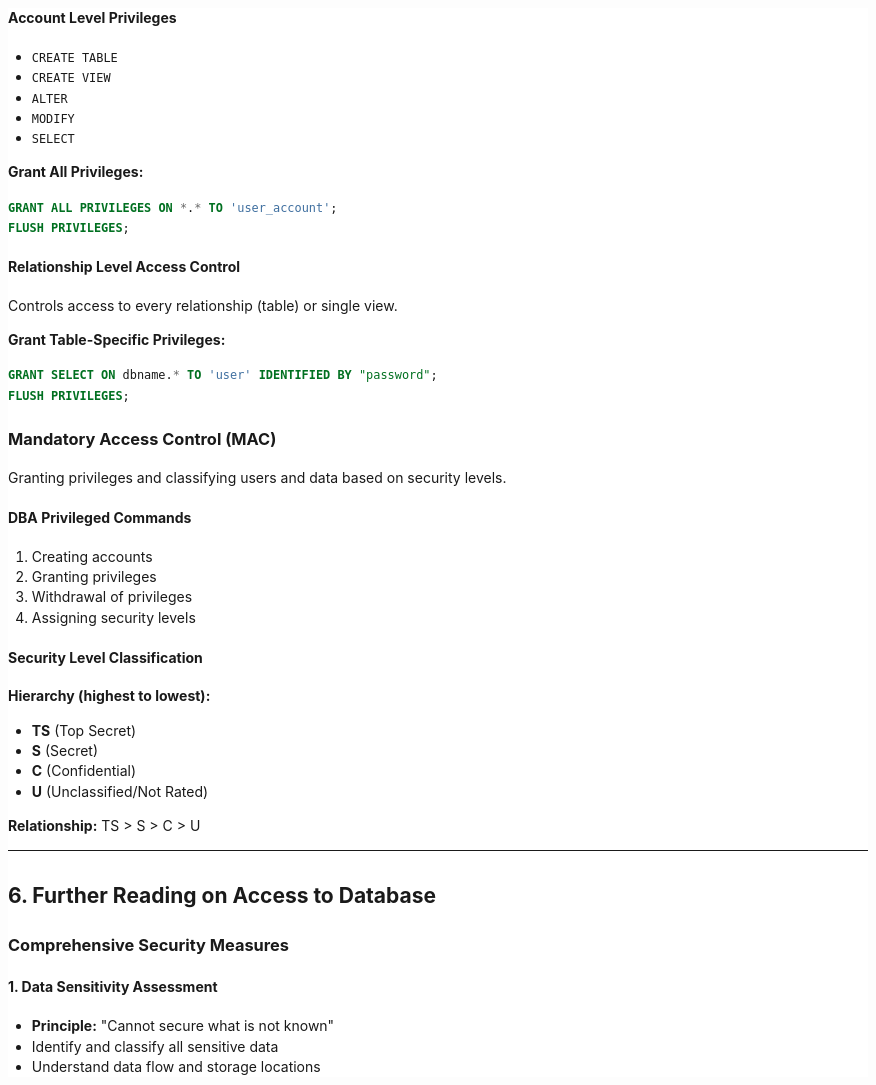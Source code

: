 #### Account Level Privileges

- `CREATE TABLE`
- `CREATE VIEW`
- `ALTER`
- `MODIFY`
- `SELECT`

**Grant All Privileges:**
```sql
GRANT ALL PRIVILEGES ON *.* TO 'user_account';
FLUSH PRIVILEGES;
```

#### Relationship Level Access Control

Controls access to every relationship (table) or single view.

**Grant Table-Specific Privileges:**
```sql
GRANT SELECT ON dbname.* TO 'user' IDENTIFIED BY "password";
FLUSH PRIVILEGES;
```

### Mandatory Access Control (MAC)

Granting privileges and classifying users and data based on security levels.

#### DBA Privileged Commands

1. Creating accounts
2. Granting privileges
3. Withdrawal of privileges
4. Assigning security levels

#### Security Level Classification

**Hierarchy (highest to lowest):**
- **TS** (Top Secret)
- **S** (Secret)
- **C** (Confidential)
- **U** (Unclassified/Not Rated)

**Relationship:** TS > S > C > U

---

## 6. Further Reading on Access to Database

### Comprehensive Security Measures

#### 1. Data Sensitivity Assessment
- **Principle:** "Cannot secure what is not known"
- Identify and classify all sensitive data
- Understand data flow and storage locations
